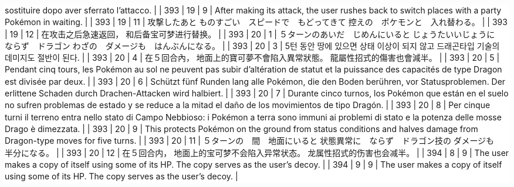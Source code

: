 sostituire dopo aver sferrato l’attacco.                                                                         |
| 393     | 19               | 9           | After making its attack, the user rushes back to
switch places with a party Pokémon in waiting.                                                                    |
| 393     | 19               | 11          | 攻撃したあと
ものすごい　スピードで　もどってきて
控えの　ポケモンと　入れ替わる。                                                                                                                         |
| 393     | 19               | 12          | 在攻击之后急速返回，
和后备宝可梦进行替换。                                                                                                                                             |
| 393     | 20               | 1           | ５ターンのあいだ　じめんにいると
じょうたいいじょうに　ならず　ドラゴン
わざの　ダメージも　はんぶんになる。                                                                                                            |
| 393     | 20               | 3           | 5턴 동안 땅에 있으면
상태 이상이 되지 않고
드래곤타입 기술의 데미지도 절반이 된다.                                                                                                                   |
| 393     | 20               | 4           | 在５回合內，
地面上的寶可夢不會陷入異常狀態。
龍屬性招式的傷害也會減半。                                                                                                                              |
| 393     | 20               | 5           | Pendant cinq tours, les Pokémon au sol ne peuvent
pas subir d’altération de statut et la puissance
des capacités de type Dragon est divisée par deux.              |
| 393     | 20               | 6           | Schützt fünf Runden lang alle Pokémon, die den Boden
berühren, vor Statusproblemen. Der erlittene Schaden
durch Drachen-Attacken wird halbiert.                    |
| 393     | 20               | 7           | Durante cinco turnos, los Pokémon que están en el
suelo no sufren problemas de estado y se reduce a la
mitad el daño de los movimientos de tipo Dragón.            |
| 393     | 20               | 8           | Per cinque turni il terreno entra nello stato di Campo
Nebbioso: i Pokémon a terra sono immuni ai problemi
di stato e la potenza delle mosse Drago è dimezzata.    |
| 393     | 20               | 9           | This protects Pokémon on the ground from status
conditions and halves damage from Dragon-type
moves for five turns.                                                |
| 393     | 20               | 11          | ５ターンの　間　地面にいると
状態異常に　ならず　ドラゴン技の
ダメージも　半分になる。                                                                                                                       |
| 393     | 20               | 12          | 在５回合内，
地面上的宝可梦不会陷入异常状态。
龙属性招式的伤害也会减半。                                                                                                                              |
| 394     | 8                | 9           | The user makes a copy of itself using
some of its HP. The copy serves as
the user’s decoy.                                                                         |
| 394     | 9                | 9           | The user makes a copy of itself using
some of its HP. The copy serves as
the user’s decoy.                                                                         |